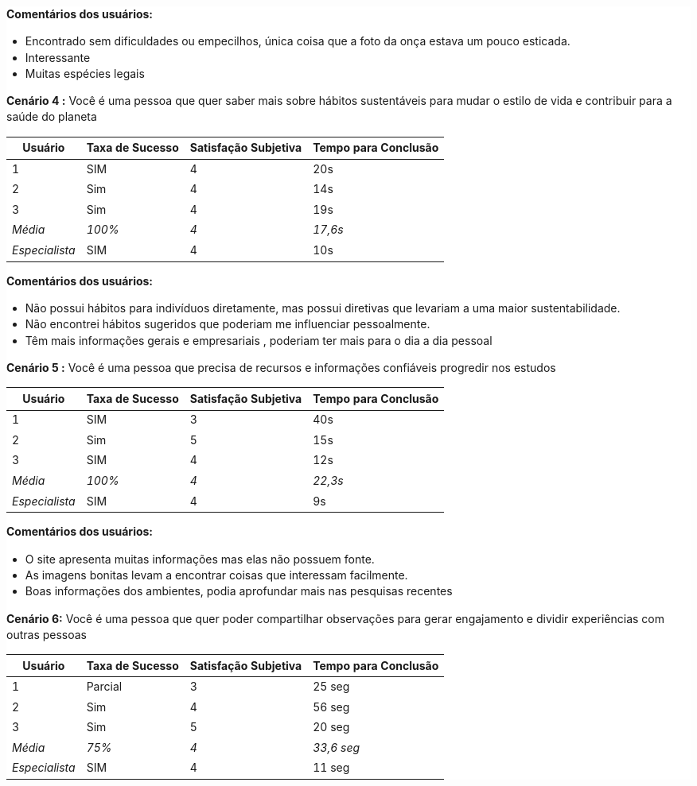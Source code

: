 **Comentários dos usuários:**
- Encontrado sem dificuldades ou empecilhos, única coisa que a foto da onça estava um pouco esticada.
- Interessante
- Muitas espécies legais

**Cenário 4 :** Você é uma pessoa que quer saber mais sobre hábitos sustentáveis para mudar o estilo de vida e contribuir para a saúde do planeta

| Usuário | Taxa de Sucesso | Satisfação Subjetiva | Tempo para Conclusão |
|---------|-----------------|----------------------|----------------------|
| 1       | SIM             | 4                    | 20s                  |
| 2       | Sim             | 4                    | 14s                  |
| 3       | Sim             | 4                    | 19s                  |
| *Média* | *100%*     | *4*                | *17,6s*            |
| *Especialista* | SIM   | 4                    | 10s                  |

**Comentários dos usuários:**
- Não possui hábitos para indivíduos diretamente, mas possui diretivas que levariam a uma maior sustentabilidade.
- Não encontrei hábitos sugeridos que poderiam me influenciar pessoalmente.
- Têm mais informações gerais e empresariais , poderiam ter mais para o dia a dia pessoal

**Cenário 5 :** Você é uma pessoa que precisa de recursos e informações confiáveis progredir nos estudos

| Usuário | Taxa de Sucesso | Satisfação Subjetiva | Tempo para Conclusão |
|---------|-----------------|----------------------|----------------------|
| 1       | SIM             | 3                    | 40s                  |
| 2       | Sim             | 5                    | 15s                  |
| 3       | SIM             | 4                    | 12s                  |
| *Média* | *100%*     | *4*                | *22,3s*            |
| *Especialista* | SIM   | 4                    | 9s                   |

**Comentários dos usuários:**
- O site apresenta muitas informações mas elas não possuem fonte.
- As imagens bonitas levam a encontrar coisas que interessam facilmente. 
- Boas informações dos ambientes, podia aprofundar mais nas pesquisas recentes

**Cenário 6:** Você é uma pessoa que quer poder compartilhar observações para gerar engajamento e dividir experiências com outras pessoas

| Usuário | Taxa de Sucesso | Satisfação Subjetiva | Tempo para Conclusão |
|---------|-----------------|----------------------|----------------------|
| 1       | Parcial         | 3                    | 25 seg               |
| 2       | Sim             | 4                    | 56 seg               |
| 3       | Sim             | 5                    | 20 seg               |
| *Média* | *75%*      | *4*                | *33,6 seg*         |
| *Especialista* | SIM   | 4                    | 11 seg               |
